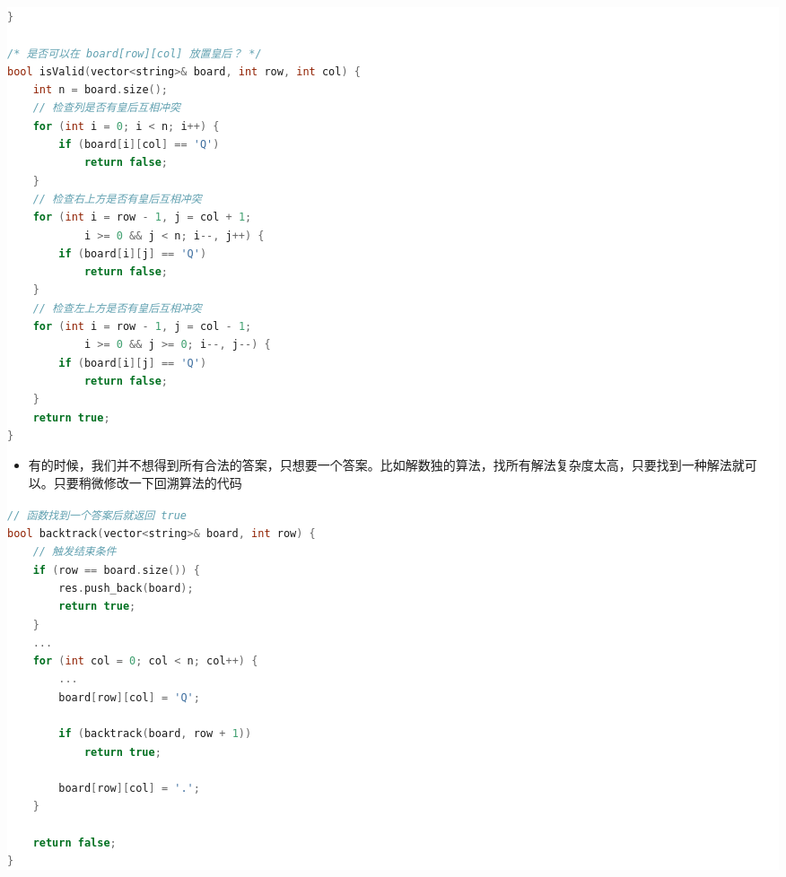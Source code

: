```c
}

/* 是否可以在 board[row][col] 放置皇后？ */
bool isValid(vector<string>& board, int row, int col) {
    int n = board.size();
    // 检查列是否有皇后互相冲突
    for (int i = 0; i < n; i++) {
        if (board[i][col] == 'Q')
            return false;
    }
    // 检查右上方是否有皇后互相冲突
    for (int i = row - 1, j = col + 1; 
            i >= 0 && j < n; i--, j++) {
        if (board[i][j] == 'Q')
            return false;
    }
    // 检查左上方是否有皇后互相冲突
    for (int i = row - 1, j = col - 1;
            i >= 0 && j >= 0; i--, j--) {
        if (board[i][j] == 'Q')
            return false;
    }
    return true;
}
```

- 有的时候，我们并不想得到所有合法的答案，只想要一个答案。比如解数独的算法，找所有解法复杂度太高，只要找到一种解法就可以。只要稍微修改一下回溯算法的代码

```c
// 函数找到一个答案后就返回 true
bool backtrack(vector<string>& board, int row) {
    // 触发结束条件
    if (row == board.size()) {
        res.push_back(board);
        return true;
    }
    ...
    for (int col = 0; col < n; col++) {
        ...
        board[row][col] = 'Q';

        if (backtrack(board, row + 1))
            return true;

        board[row][col] = '.';
    }

    return false;
}
```


